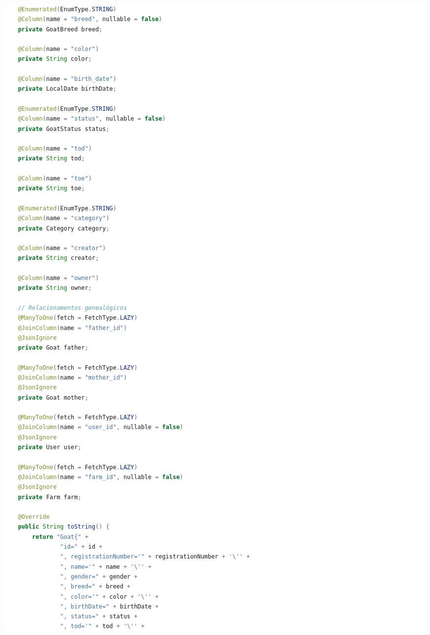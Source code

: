 ```java
    @Enumerated(EnumType.STRING)
    @Column(name = "breed", nullable = false)
    private GoatBreed breed;

    @Column(name = "color")
    private String color;

    @Column(name = "birth_date")
    private LocalDate birthDate;

    @Enumerated(EnumType.STRING)
    @Column(name = "status", nullable = false)
    private GoatStatus status;

    @Column(name = "tod")
    private String tod;

    @Column(name = "toe")
    private String toe;

    @Enumerated(EnumType.STRING)
    @Column(name = "category")
    private Category category;

    @Column(name = "creator")
    private String creator;

    @Column(name = "owner")
    private String owner;

    // Relacionamentos genealógicos
    @ManyToOne(fetch = FetchType.LAZY)
    @JoinColumn(name = "father_id")
    @JsonIgnore
    private Goat father;

    @ManyToOne(fetch = FetchType.LAZY)
    @JoinColumn(name = "mother_id")
    @JsonIgnore
    private Goat mother;

    @ManyToOne(fetch = FetchType.LAZY)
    @JoinColumn(name = "user_id", nullable = false)
    @JsonIgnore
    private User user;

    @ManyToOne(fetch = FetchType.LAZY)
    @JoinColumn(name = "farm_id", nullable = false)
    @JsonIgnore
    private Farm farm;

    @Override
    public String toString() {
        return "Goat{" +
                "id=" + id +
                ", registrationNumber='" + registrationNumber + '\'' +
                ", name='" + name + '\'' +
                ", gender=" + gender +
                ", breed=" + breed +
                ", color='" + color + '\'' +
                ", birthDate=" + birthDate +
                ", status=" + status +
                ", tod='" + tod + '\'' +
```